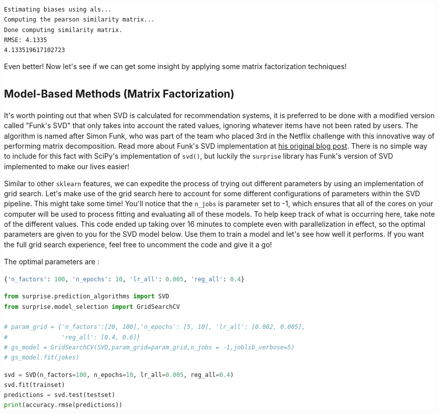     Estimating biases using als...
    Computing the pearson similarity matrix...
    Done computing similarity matrix.
    RMSE: 4.1335
    4.133519617102723


Even better! Now let's see if we can get some insight by applying some matrix factorization techniques!

## Model-Based Methods (Matrix Factorization)

It's worth pointing out that when SVD is calculated for recommendation systems, it is preferred to be done with a modified version called "Funk's SVD" that only takes into account the rated values, ignoring whatever items have not been rated by users. The algorithm is named after Simon Funk, who was part of the team who placed 3rd in the Netflix challenge with this innovative way of performing matrix decomposition. Read more about Funk's SVD implementation at [his original blog post](https://sifter.org/~simon/journal/20061211.html). There is no simple way to include for this fact with SciPy's implementation of `svd()`, but luckily the `surprise` library has Funk's version of SVD implemented to make our lives easier!

Similar to other `sklearn` features, we can expedite the process of trying out different parameters by using an implementation of grid search. Let's make use of the grid search here to account for some different configurations of parameters within the SVD pipeline. This might take some time! You'll notice that the `n_jobs` is parameter set to -1, which ensures that all of the cores on your computer will be used to process fitting and evaluating all of these models. To help keep track of what is occurring here, take note of the different values. This code ended up taking over 16 minutes to complete even with parallelization in effect, so the optimal parameters are given to you for the SVD model below. Use them to train a model and let's see how well it performs. If you want the full grid search experience, feel free to uncomment the code and give it a go!

The optimal parameters are :

```python
{'n_factors': 100, 'n_epochs': 10, 'lr_all': 0.005, 'reg_all': 0.4}

```


```python
from surprise.prediction_algorithms import SVD
from surprise.model_selection import GridSearchCV

# param_grid = {'n_factors':[20, 100],'n_epochs': [5, 10], 'lr_all': [0.002, 0.005],
#               'reg_all': [0.4, 0.6]}
# gs_model = GridSearchCV(SVD,param_grid=param_grid,n_jobs = -1,joblib_verbose=5)
# gs_model.fit(jokes)
```


```python
svd = SVD(n_factors=100, n_epochs=10, lr_all=0.005, reg_all=0.4)
svd.fit(trainset)
predictions = svd.test(testset)
print(accuracy.rmse(predictions))
```
